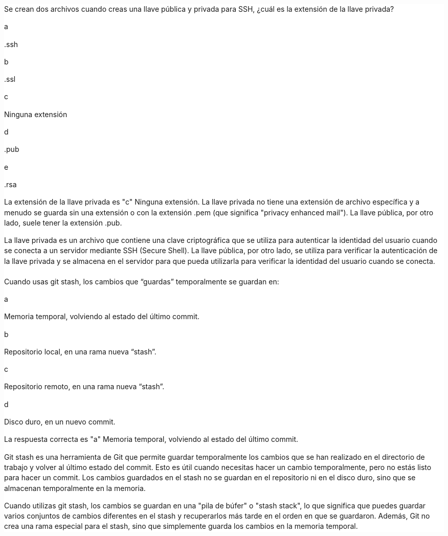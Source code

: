 #### 

Se crean dos archivos cuando creas una llave pública y privada para SSH, ¿cuál es la extensión de la llave privada?

a

.ssh

b

.ssl

c

Ninguna extensión

d

.pub

e

.rsa

La extensión de la llave privada es "c" Ninguna extensión. La llave privada no tiene una extensión de archivo específica y a menudo se guarda sin una extensión o con la extensión .pem (que significa "privacy enhanced mail"). La llave pública, por otro lado, suele tener la extensión .pub.

La llave privada es un archivo que contiene una clave criptográfica que se utiliza para autenticar la identidad del usuario cuando se conecta a un servidor mediante SSH (Secure Shell). La llave pública, por otro lado, se utiliza para verificar la autenticación de la llave privada y se almacena en el servidor para que pueda utilizarla para verificar la identidad del usuario cuando se conecta.

#### 

Cuando usas git stash, los cambios que “guardas” temporalmente se guardan en:

a

Memoria temporal, volviendo al estado del último commit.

b

Repositorio local, en una rama nueva “stash”.

c

Repositorio remoto, en una rama nueva “stash”.

d

Disco duro, en un nuevo commit.

La respuesta correcta es "a" Memoria temporal, volviendo al estado del último commit.

Git stash es una herramienta de Git que permite guardar temporalmente los cambios que se han realizado en el directorio de trabajo y volver al último estado del commit. Esto es útil cuando necesitas hacer un cambio temporalmente, pero no estás listo para hacer un commit. Los cambios guardados en el stash no se guardan en el repositorio ni en el disco duro, sino que se almacenan temporalmente en la memoria.

Cuando utilizas git stash, los cambios se guardan en una "pila de búfer" o "stash stack", lo que significa que puedes guardar varios conjuntos de cambios diferentes en el stash y recuperarlos más tarde en el orden en que se guardaron. Además, Git no crea una rama especial para el stash, sino que simplemente guarda los cambios en la memoria temporal.

